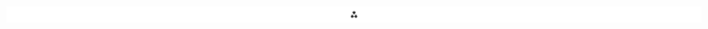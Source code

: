 <div style="text-align: center">⁂</div>

[^1]: https://pubmed.ncbi.nlm.nih.gov/24912071/

[^2]: https://www.tandfonline.com/doi/full/10.1080/1047840X.2022.2141000

[^3]: https://secondstorycounseling.com/internal-versus-external-processing

[^4]: https://orq.ai/blog/what-is-chain-of-thought-prompting

[^5]: https://arxiv.org/abs/2201.11903

[^6]: https://pmc.ncbi.nlm.nih.gov/articles/PMC8715918/

[^7]: https://pmc.ncbi.nlm.nih.gov/articles/PMC8850267/

[^8]: https://www.verywellhealth.com/types-of-memory-explained-98552

[^9]: https://pmc.ncbi.nlm.nih.gov/articles/PMC10410470/

[^10]: https://www.lindy.ai/blog/ai-agent-architecture

[^11]: https://www.geeksforgeeks.org/artificial-intelligence/episodic-memory-in-ai-agents/

[^12]: https://www.digitalocean.com/community/tutorials/episodic-memory-in-ai

[^13]: https://research.aimultiple.com/ai-agent-memory/

[^14]: https://pmc.ncbi.nlm.nih.gov/articles/PMC2657600/

[^15]: https://nobaproject.com/modules/memory-encoding-storage-retrieval

[^16]: https://www.digitalocean.com/community/conceptual-articles/how-to-choose-the-right-vector-database

[^17]: https://pmc.ncbi.nlm.nih.gov/articles/PMC10103061/

[^18]: https://www.nature.com/articles/s41467-022-33517-0

[^19]: https://www.biorxiv.org/content/10.1101/434696v1.full.pdf

[^20]: https://arxiv.org/abs/2501.13956

[^21]: https://github.com/getzep/graphiti

[^22]: https://www.firecrawl.dev/blog/best-open-source-rag-frameworks

[^23]: https://github.com/mem0ai/mem0

[^24]: https://arxiv.org/pdf/2310.08560.pdf

[^25]: https://www.frontiersin.org/journals/energy-research/articles/10.3389/fenrg.2020.613331/full

[^26]: https://kumo.ai/research/graph-neural-networks-gnn/

[^27]: https://milvus.io/ai-quick-reference/what-is-a-graph-neural-network-gnn-and-how-is-it-related-to-knowledge-graphs

[^28]: https://arxiv.org/html/2409.02901v1

[^29]: https://arxiv.org/abs/2309.15276

[^30]: https://neptune.ai/blog/graph-neural-network-and-some-of-gnn-applications

[^31]: https://research.aimultiple.com/agentic-rag/

[^32]: https://www.nvidia.com/en-us/glossary/cot-prompting/

[^33]: https://arxiv.org/abs/2503.01867

[^34]: https://ieeexplore.ieee.org/document/10942600/

[^35]: https://www.frontiersin.org/articles/10.3389/frsle.2023.1239530/full

[^36]: https://direct.mit.edu/jocn/article/35/10/1617/117068/Memory-Consolidation-during-Ultra-short-Offline

[^37]: https://arxiv.org/html/2501.11739v2

[^38]: https://arxiv.org/html/2505.07087v2

[^39]: https://doi.apa.org/doi/10.1037/xge0001580

[^40]: https://www.nature.com/articles/s41598-023-40966-0

[^41]: https://osf.io/n94aj

[^42]: https://www.frontiersin.org/articles/10.3389/fcogn.2023.1326191/full

[^43]: https://www.cambridge.org/core/product/identifier/S1866980819000413/type/journal_article

[^44]: https://www.semanticscholar.org/paper/8089abeabaefaf84642d11bac375f49cc6696bcf

[^45]: http://doi.apa.org/getdoi.cfm?doi=10.1037/0022-3514.75.1.166

[^46]: https://anatomypubs.onlinelibrary.wiley.com/doi/10.1002/ase.70075

[^47]: https://doi.apa.org/doi/10.1037/neu0000387

[^48]: https://www.semanticscholar.org/paper/e46046427ddc2017982d004bb0d9289d41bdd82c

[^49]: https://pmc.ncbi.nlm.nih.gov/articles/PMC3459586/

[^50]: https://pmc.ncbi.nlm.nih.gov/articles/PMC11836214/

[^51]: https://www.frontiersin.org/articles/10.3389/fnhum.2012.00080/pdf

[^52]: https://pmc.ncbi.nlm.nih.gov/articles/PMC6938653/

[^53]: https://pmc.ncbi.nlm.nih.gov/articles/PMC6386578/

[^54]: http://www.aimspress.com/article/doi/10.3934/Neuroscience.2023020

[^55]: https://pmc.ncbi.nlm.nih.gov/articles/PMC10567586/

[^56]: https://pmc.ncbi.nlm.nih.gov/articles/PMC3291734/

[^57]: https://pmc.ncbi.nlm.nih.gov/articles/PMC2490713/

[^58]: https://pmc.ncbi.nlm.nih.gov/articles/PMC2621268/

[^59]: https://www.speakeasy.com/mcp/ai-agents/architecture-patterns

[^60]: https://dzone.com/articles/ai-agent-architectures-patterns-applications-guide

[^61]: https://www.sketchy.com/mcat-lessons/types-of-memory-storage

[^62]: https://gsi.berkeley.edu/gsi-guide-contents/learning-theory-research/memory/

[^63]: https://mem0.ai/blog/memory-in-agents-what-why-and-how

[^64]: https://qbi.uq.edu.au/memory/types-memory

[^65]: https://my.clevelandclinic.org/health/articles/memory

[^66]: https://www.cambridge.org/core/product/identifier/S0007125000226305/type/journal_article

[^67]: https://link.springer.com/10.1007/s10608-024-10521-w

[^68]: https://www.tandfonline.com/doi/full/10.1080/20445911.2023.2273576

[^69]: http://biorxiv.org/lookup/doi/10.1101/2022.12.20.521285

[^70]: https://direct.mit.edu/imag/article/doi/10.1162/imag_a_00185/121098/External-task-switches-activate-default-mode

[^71]: https://doi.apa.org/doi/10.1037/rev0000097

[^72]: https://www.degruyter.com/document/doi/10.1515/cogsem-2024-2014/html

[^73]: https://www.nature.com/articles/s41598-021-81756-w

[^74]: http://journal.frontiersin.org/article/10.3389/fnhum.2013.00351/abstract

[^75]: https://pmc.ncbi.nlm.nih.gov/articles/PMC9620758/

[^76]: https://pmc.ncbi.nlm.nih.gov/articles/PMC4405466/

[^77]: https://pmc.ncbi.nlm.nih.gov/articles/PMC4158800/

[^78]: https://pmc.ncbi.nlm.nih.gov/articles/PMC4711847/

[^79]: https://arxiv.org/pdf/1409.2207.pdf

[^80]: https://pmc.ncbi.nlm.nih.gov/articles/PMC7848609/

[^81]: https://www.frontiersin.org/articles/10.3389/fpsyg.2022.805386/pdf

[^82]: http://www.aimspress.com/article/10.3934/Neuroscience.2016.2.203

[^83]: https://pmc.ncbi.nlm.nih.gov/articles/PMC9675616/

[^84]: https://pmc.ncbi.nlm.nih.gov/articles/PMC4039623/

[^85]: https://ntblab.yale.edu/wp-content/uploads/2015/01/Chun_ARP_2011.pdf

[^86]: https://psychology.northwestern.edu/people/faculty/core/profiles/ann_rvw_psy_2014.pdf

[^87]: https://www.hailleygriffis.com/mental-processing-styles/

[^88]: https://www.betterhelp.com/advice/psychologists/what-is-insight-psychology-definition-and-practical-examples/

[^89]: https://stewartleadership.com/internal-vs-external-processing-what-is-your-thinking-style/


[^90]: https://journalwjaets.com/node/1118
[^91]: https://www.nature.com/articles/s41598-024-79110-x
[^92]: https://ieeexplore.ieee.org/document/11080430/
[^93]: https://arxiv.org/abs/2504.06135
[^94]: https://www.semanticscholar.org/paper/82110e552f97c375673fd0ae9e6dfed294f0da47
[^95]: https://arxiv.org/abs/2501.08262
[^96]: https://jurnal.stkippgritulungagung.ac.id/index.php/jipi/article/view/6978
[^97]: https://www.mdpi.com/2078-2489/16/7/543
[^98]: https://arxiv.org/abs/2504.12330
[^99]: https://arxiv.org/html/2409.18313v2
[^100]: http://arxiv.org/pdf/2409.15566.pdf
[^101]: http://arxiv.org/pdf/2410.14594.pdf
[^102]: http://arxiv.org/pdf/2404.12457.pdf
[^103]: https://arxiv.org/pdf/2405.13576.pdf
[^104]: https://arxiv.org/pdf/2501.13956.pdf
[^105]: https://arxiv.org/html/2501.09136v1
[^106]: https://dl.acm.org/doi/pdf/10.1145/3673791.3698416
[^107]: http://arxiv.org/pdf/2406.00057.pdf
[^108]: https://arxiv.org/pdf/2502.13957.pdf
[^109]: https://www.sciencedirect.com/science/article/pii/S2666651021000012
[^110]: https://arxiv.org/html/2411.02692v1
[^111]: https://www.reddit.com/r/AI_Agents/comments/1ij4435/why_shouldnt_use_rag_for_your_ai_agents_and_what/
[^112]: http://arxiv.org/pdf/2404.13501.pdf
[^113]: https://arxiv.org/pdf/2408.05861.pdf
[^114]: https://arxiv.org/pdf/2502.12110.pdf
[^115]: https://onlinelibrary.wiley.com/doi/pdfdirect/10.1002/aisy.202300136
[^116]: http://arxiv.org/pdf/2204.01611.pdf
[^117]: https://arxiv.org/pdf/2212.02098v3.pdf
[^118]: https://arxiv.org/pdf/2503.08102.pdf
[^119]: https://arxiv.org/html/2502.10550v1
[^120]: http://arxiv.org/pdf/2108.07879.pdf
[^121]: https://arxiv.org/pdf/2403.20297.pdf
[^122]: https://arxiv.org/html/2412.06531
[^123]: https://arxiv.org/html/2412.15266
[^124]: https://zenodo.org/record/3969876/files/Sebastian_Manuscript_RF.pdf
[^125]: https://arxiv.org/html/2503.21760
[^126]: https://arxiv.org/pdf/2401.02777.pdf
[^127]: https://arxiv.org/abs/2409.14908
[^128]: http://arxiv.org/pdf/2409.00872.pdf
